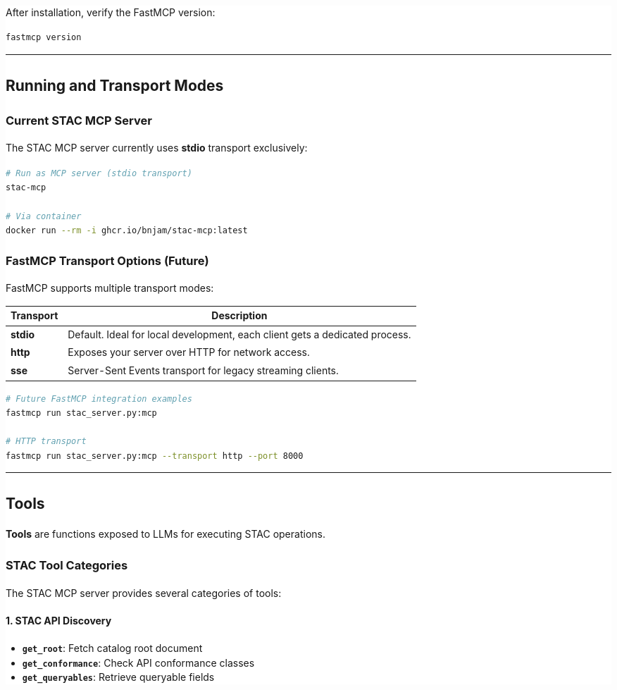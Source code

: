 After installation, verify the FastMCP version:

```bash
fastmcp version
```

---

## Running and Transport Modes

### Current STAC MCP Server

The STAC MCP server currently uses **stdio** transport exclusively:

```bash
# Run as MCP server (stdio transport)
stac-mcp

# Via container
docker run --rm -i ghcr.io/bnjam/stac-mcp:latest
```

### FastMCP Transport Options (Future)

FastMCP supports multiple transport modes:

| Transport | Description                                                                 |
| --------- | --------------------------------------------------------------------------- |
| **stdio** | Default. Ideal for local development, each client gets a dedicated process. |
| **http**  | Exposes your server over HTTP for network access.                           |
| **sse**   | Server-Sent Events transport for legacy streaming clients.                  |

```bash
# Future FastMCP integration examples
fastmcp run stac_server.py:mcp

# HTTP transport
fastmcp run stac_server.py:mcp --transport http --port 8000
```

---

## Tools

**Tools** are functions exposed to LLMs for executing STAC operations.

### STAC Tool Categories

The STAC MCP server provides several categories of tools:

#### 1. STAC API Discovery
- **`get_root`**: Fetch catalog root document
- **`get_conformance`**: Check API conformance classes
- **`get_queryables`**: Retrieve queryable fields
